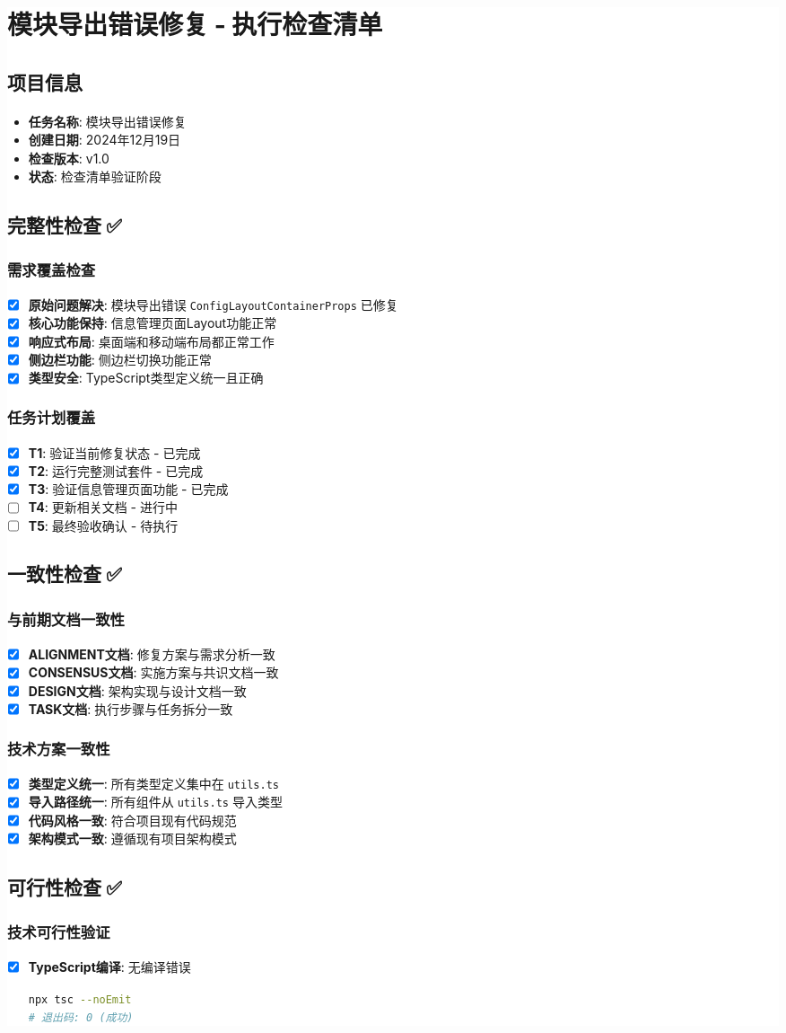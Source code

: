 # 模块导出错误修复 - 执行检查清单

## 项目信息
- **任务名称**: 模块导出错误修复
- **创建日期**: 2024年12月19日
- **检查版本**: v1.0
- **状态**: 检查清单验证阶段

## 完整性检查 ✅

### 需求覆盖检查
- [x] **原始问题解决**: 模块导出错误 `ConfigLayoutContainerProps` 已修复
- [x] **核心功能保持**: 信息管理页面Layout功能正常
- [x] **响应式布局**: 桌面端和移动端布局都正常工作
- [x] **侧边栏功能**: 侧边栏切换功能正常
- [x] **类型安全**: TypeScript类型定义统一且正确

### 任务计划覆盖
- [x] **T1**: 验证当前修复状态 - 已完成
- [x] **T2**: 运行完整测试套件 - 已完成
- [x] **T3**: 验证信息管理页面功能 - 已完成
- [ ] **T4**: 更新相关文档 - 进行中
- [ ] **T5**: 最终验收确认 - 待执行

## 一致性检查 ✅

### 与前期文档一致性
- [x] **ALIGNMENT文档**: 修复方案与需求分析一致
- [x] **CONSENSUS文档**: 实施方案与共识文档一致
- [x] **DESIGN文档**: 架构实现与设计文档一致
- [x] **TASK文档**: 执行步骤与任务拆分一致

### 技术方案一致性
- [x] **类型定义统一**: 所有类型定义集中在 `utils.ts`
- [x] **导入路径统一**: 所有组件从 `utils.ts` 导入类型
- [x] **代码风格一致**: 符合项目现有代码规范
- [x] **架构模式一致**: 遵循现有项目架构模式

## 可行性检查 ✅

### 技术可行性验证
- [x] **TypeScript编译**: 无编译错误
  ```bash
  npx tsc --noEmit
  # 退出码: 0 (成功)
  ```
